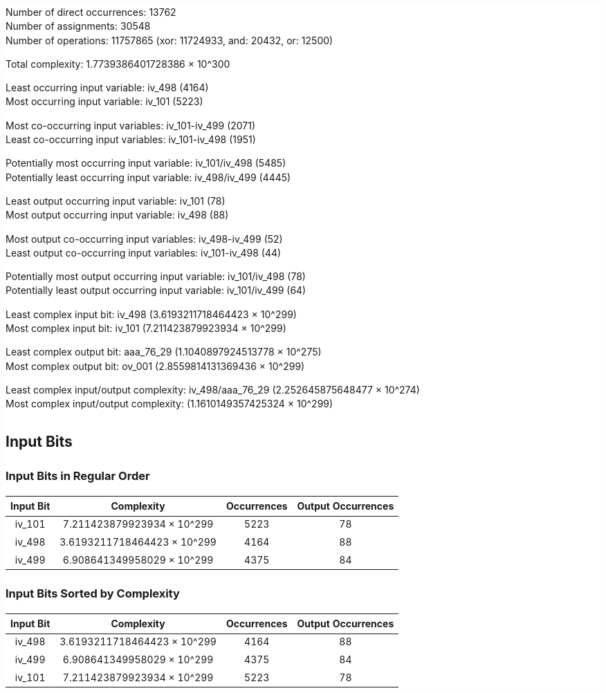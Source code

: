 Number of direct occurrences: 13762  
Number of assignments: 30548  
Number of operations: 11757865
(xor: 11724933,
and: 20432,
or: 12500)

Total complexity: 1.7739386401728386 × 10^300

Least occurring input variable: iv_498 (4164)  
Most occurring input variable: iv_101 (5223)

Most co-occurring input variables: iv_101-iv_499 (2071)  
Least co-occurring input variables: iv_101-iv_498 (1951)

Potentially most occurring input variable: iv_101/iv_498 (5485)  
Potentially least occurring input variable: iv_498/iv_499 (4445)

Least output occurring input variable: iv_101 (78)  
Most output occurring input variable: iv_498 (88)

Most output co-occurring input variables: iv_498-iv_499 (52)  
Least output co-occurring input variables: iv_101-iv_498 (44)

Potentially most output occurring input variable: iv_101/iv_498 (78)  
Potentially least output occurring input variable: iv_101/iv_499 (64)

Least complex input bit: iv_498 (3.6193211718464423 × 10^299)  
Most complex input bit: iv_101 (7.211423879923934 × 10^299)

Least complex output bit: aaa_76_29 (1.1040897924513778 × 10^275)  
Most complex output bit: ov_001 (2.8559814131369436 × 10^299)

Least complex input/output complexity: iv_498/aaa_76_29 (2.252645875648477 × 10^274)  
Most complex input/output complexity:  (1.1610149357425324 × 10^299)

## Input Bits

### Input Bits in Regular Order

| Input Bit | Complexity | Occurrences | Output Occurrences |
|:---------:|:----------:|:-----------:|:------------------:|
| iv_101 | 7.211423879923934 × 10^299 | 5223 | 78 |
| iv_498 | 3.6193211718464423 × 10^299 | 4164 | 88 |
| iv_499 | 6.908641349958029 × 10^299 | 4375 | 84 |

### Input Bits Sorted by Complexity

| Input Bit | Complexity | Occurrences | Output Occurrences |
|:---------:|:----------:|:-----------:|:------------------:|
| iv_498 | 3.6193211718464423 × 10^299 | 4164 | 88 |
| iv_499 | 6.908641349958029 × 10^299 | 4375 | 84 |
| iv_101 | 7.211423879923934 × 10^299 | 5223 | 78 |
